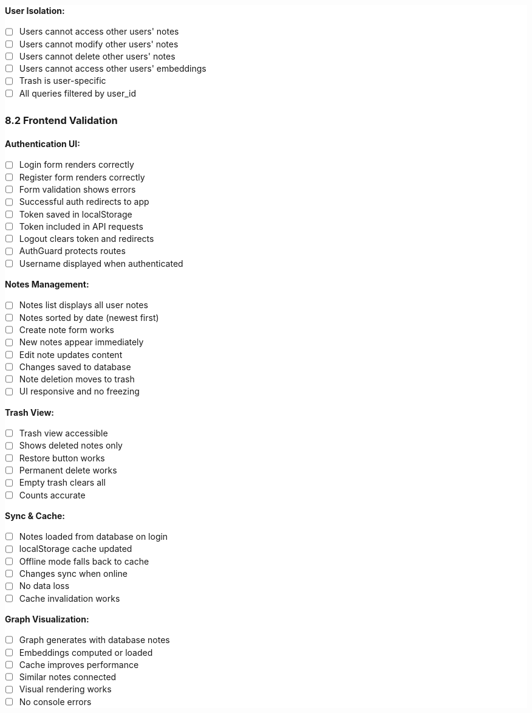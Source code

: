**User Isolation:**
- [ ] Users cannot access other users' notes
- [ ] Users cannot modify other users' notes
- [ ] Users cannot delete other users' notes
- [ ] Users cannot access other users' embeddings
- [ ] Trash is user-specific
- [ ] All queries filtered by user_id

### 8.2 Frontend Validation

**Authentication UI:**
- [ ] Login form renders correctly
- [ ] Register form renders correctly
- [ ] Form validation shows errors
- [ ] Successful auth redirects to app
- [ ] Token saved in localStorage
- [ ] Token included in API requests
- [ ] Logout clears token and redirects
- [ ] AuthGuard protects routes
- [ ] Username displayed when authenticated

**Notes Management:**
- [ ] Notes list displays all user notes
- [ ] Notes sorted by date (newest first)
- [ ] Create note form works
- [ ] New notes appear immediately
- [ ] Edit note updates content
- [ ] Changes saved to database
- [ ] Note deletion moves to trash
- [ ] UI responsive and no freezing

**Trash View:**
- [ ] Trash view accessible
- [ ] Shows deleted notes only
- [ ] Restore button works
- [ ] Permanent delete works
- [ ] Empty trash clears all
- [ ] Counts accurate

**Sync & Cache:**
- [ ] Notes loaded from database on login
- [ ] localStorage cache updated
- [ ] Offline mode falls back to cache
- [ ] Changes sync when online
- [ ] No data loss
- [ ] Cache invalidation works

**Graph Visualization:**
- [ ] Graph generates with database notes
- [ ] Embeddings computed or loaded
- [ ] Cache improves performance
- [ ] Similar notes connected
- [ ] Visual rendering works
- [ ] No console errors
